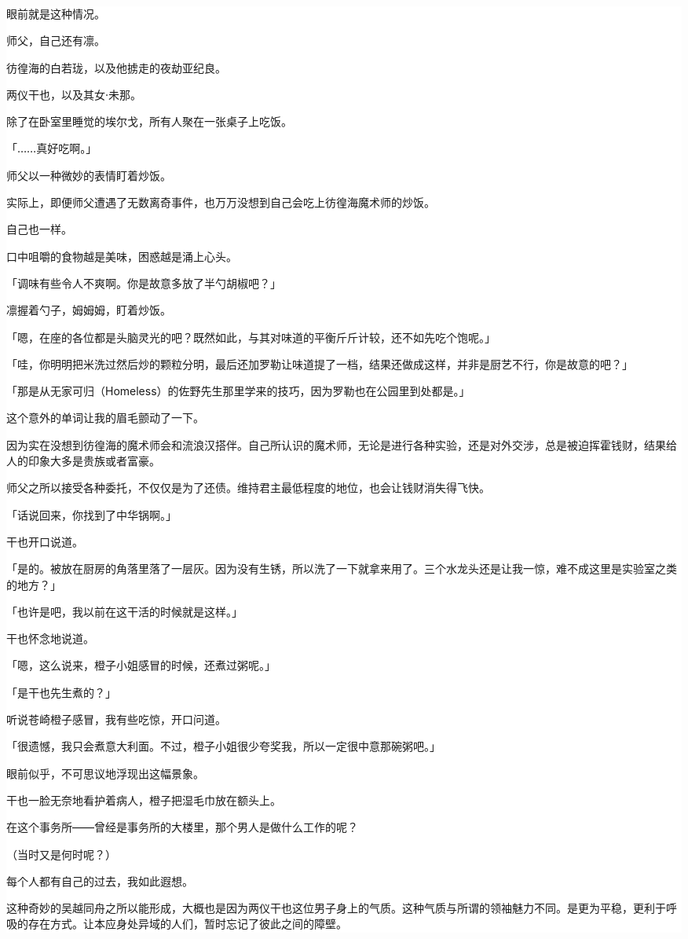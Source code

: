 眼前就是这种情况。

师父，自己还有凛。

彷徨海的白若珑，以及他掳走的夜劫亚纪良。

两仪干也，以及其女·未那。

除了在卧室里睡觉的埃尔戈，所有人聚在一张桌子上吃饭。

「……真好吃啊。」

师父以一种微妙的表情盯着炒饭。

实际上，即便师父遭遇了无数离奇事件，也万万没想到自己会吃上彷徨海魔术师的炒饭。

自己也一样。

口中咀嚼的食物越是美味，困惑越是涌上心头。

「调味有些令人不爽啊。你是故意多放了半勺胡椒吧？」

凛握着勺子，姆姆姆，盯着炒饭。

「嗯，在座的各位都是头脑灵光的吧？既然如此，与其对味道的平衡斤斤计较，还不如先吃个饱呢。」

「哇，你明明把米洗过然后炒的颗粒分明，最后还加罗勒让味道提了一档，结果还做成这样，并非是厨艺不行，你是故意的吧？」

「那是从无家可归（Homeless）的佐野先生那里学来的技巧，因为罗勒也在公园里到处都是。」

这个意外的单词让我的眉毛颤动了一下。

因为实在没想到彷徨海的魔术师会和流浪汉搭伴。自己所认识的魔术师，无论是进行各种实验，还是对外交涉，总是被迫挥霍钱财，结果给人的印象大多是贵族或者富豪。

师父之所以接受各种委托，不仅仅是为了还债。维持君主最低程度的地位，也会让钱财消失得飞快。

「话说回来，你找到了中华锅啊。」

干也开口说道。

「是的。被放在厨房的角落里落了一层灰。因为没有生锈，所以洗了一下就拿来用了。三个水龙头还是让我一惊，难不成这里是实验室之类的地方？」

「也许是吧，我以前在这干活的时候就是这样。」

干也怀念地说道。

「嗯，这么说来，橙子小姐感冒的时候，还煮过粥呢。」

「是干也先生煮的？」

听说苍崎橙子感冒，我有些吃惊，开口问道。

「很遗憾，我只会煮意大利面。不过，橙子小姐很少夸奖我，所以一定很中意那碗粥吧。」

眼前似乎，不可思议地浮现出这幅景象。

干也一脸无奈地看护着病人，橙子把湿毛巾放在额头上。

在这个事务所——曾经是事务所的大楼里，那个男人是做什么工作的呢？

（当时又是何时呢？）

每个人都有自己的过去，我如此遐想。

这种奇妙的吴越同舟之所以能形成，大概也是因为两仪干也这位男子身上的气质。这种气质与所谓的领袖魅力不同。是更为平稳，更利于呼吸的存在方式。让本应身处异域的人们，暂时忘记了彼此之间的障壁。
